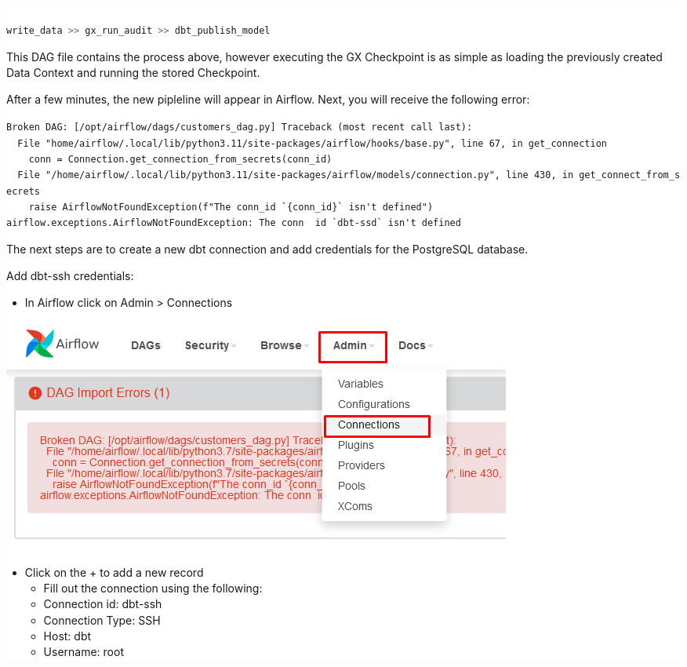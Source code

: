 ```python

write_data >> gx_run_audit >> dbt_publish_model
```
This DAG file contains the process above, however executing the GX Checkpoint is as simple as loading the previously created Data Context and running the stored Checkpoint.

After a few minutes, the new pipleline will appear in Airflow. Next, you will receive the following error:

```
Broken DAG: [/opt/airflow/dags/customers_dag.py] Traceback (most recent call last):
  File "home/airflow/.local/lib/python3.11/site-packages/airflow/hooks/base.py", line 67, in get_connection
    conn = Connection.get_connection_from_secrets(conn_id)
  File "/home/airflow/.local/lib/python3.11/site-packages/airflow/models/connection.py", line 430, in get_connect_from_secrets
    raise AirflowNotFoundException(f"The conn_id `{conn_id}` isn't defined")
airflow.exceptions.AirflowNotFoundException: The conn  id `dbt-ssd` isn't defined
```

The next steps are to create a new dbt connection and add credentials for the PostgreSQL database.

Add dbt-ssh credentials:
- In Airflow click on Admin > Connections

![Airflow Connections menu](./dbt_tutorial/airflow_connections_menu.png)

- Click on the + to add a new record
    - Fill out the connection using the following:
    - Connection id: dbt-ssh
    - Connection Type: SSH
    - Host: dbt
    - Username: root
